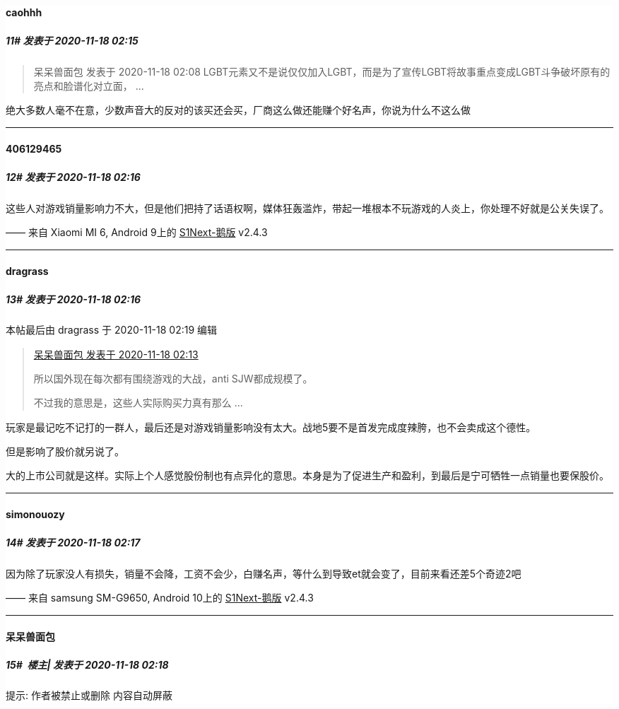 ####  caohhh  
##### 11#       发表于 2020-11-18 02:15


<blockquote>呆呆兽面包 发表于 2020-11-18 02:08
LGBT元素又不是说仅仅加入LGBT，而是为了宣传LGBT将故事重点变成LGBT斗争破坏原有的亮点和脸谱化对立面， ...</blockquote>
绝大多数人毫不在意，少数声音大的反对的该买还会买，厂商这么做还能赚个好名声，你说为什么不这么做


-----

####  406129465  
##### 12#       发表于 2020-11-18 02:16


这些人对游戏销量影响力不大，但是他们把持了话语权啊，媒体狂轰滥炸，带起一堆根本不玩游戏的人炎上，你处理不好就是公关失误了。

—— 来自 Xiaomi MI 6, Android 9上的 [S1Next-鹅版](https://github.com/ykrank/S1-Next/releases) v2.4.3


-----

####  dragrass  
##### 13#       发表于 2020-11-18 02:16


 本帖最后由 dragrass 于 2020-11-18 02:19 编辑 
<blockquote><a href="httphttps://bbs.saraba1st.com/2b/forum.php?mod=redirect&amp;goto=findpost&amp;pid=49430140&amp;ptid=1972857" target="_blank">呆呆兽面包 发表于 2020-11-18 02:13</a>

所以国外现在每次都有围绕游戏的大战，anti SJW都成规模了。


不过我的意思是，这些人实际购买力真有那么 ...</blockquote>
玩家是最记吃不记打的一群人，最后还是对游戏销量影响没有太大。战地5要不是首发完成度辣胯，也不会卖成这个德性。


但是影响了股价就另说了。


大的上市公司就是这样。实际上个人感觉股份制也有点异化的意思。本身是为了促进生产和盈利，到最后是宁可牺牲一点销量也要保股价。


-----

####  simonouozy  
##### 14#       发表于 2020-11-18 02:17


因为除了玩家没人有损失，销量不会降，工资不会少，白赚名声，等什么到导致et就会变了，目前来看还差5个奇迹2吧

—— 来自 samsung SM-G9650, Android 10上的 [S1Next-鹅版](https://github.com/ykrank/S1-Next/releases) v2.4.3


-----

####  呆呆兽面包  
##### 15#         楼主| 发表于 2020-11-18 02:18

提示: 作者被禁止或删除 内容自动屏蔽
